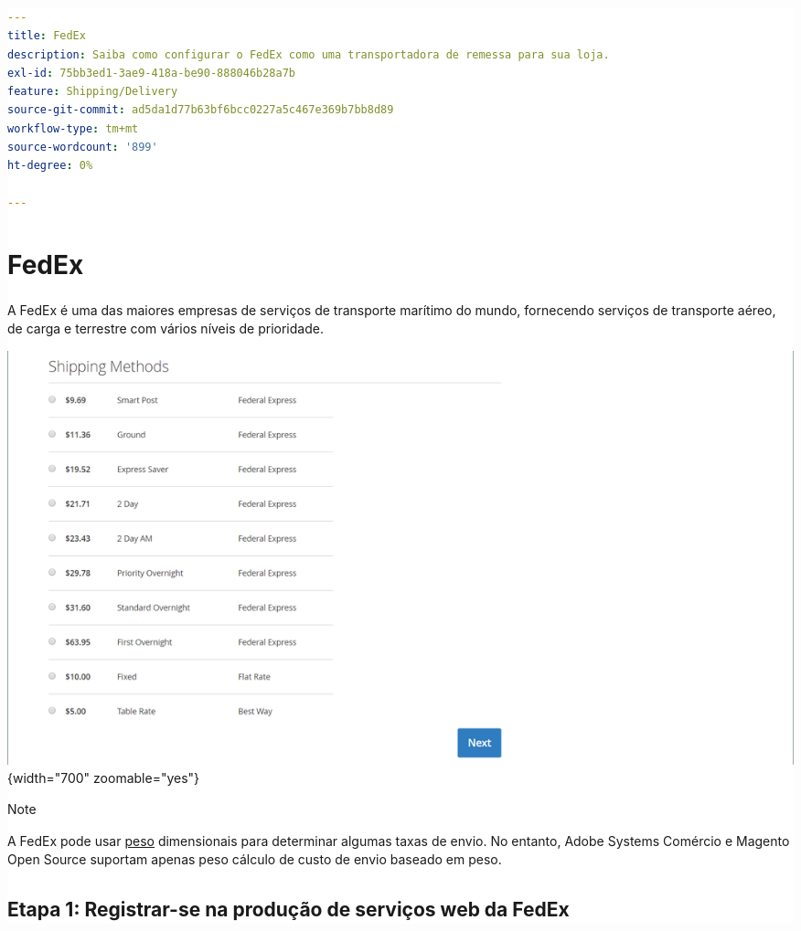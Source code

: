 ```yaml
---
title: FedEx
description: Saiba como configurar o FedEx como uma transportadora de remessa para sua loja.
exl-id: 75bb3ed1-3ae9-418a-be90-888046b28a7b
feature: Shipping/Delivery
source-git-commit: ad5da1d77b63bf6bcc0227a5c467e369b7bb8d89
workflow-type: tm+mt
source-wordcount: '899'
ht-degree: 0%

---
```


# FedEx

A FedEx é uma das maiores empresas de serviços de transporte marítimo do mundo, fornecendo serviços de transporte aéreo, de carga e terrestre com vários níveis de prioridade.

![Opções de Envio do FedEx na Finalização da Compra](./assets/storefront-checkout-shipping-fedex.png){width="700" zoomable="yes"}

>[!NOTE]
>
>A FedEx pode usar [peso](carriers.md#dimensional-weight) dimensionais para determinar algumas taxas de envio. No entanto, Adobe Systems Comércio e Magento Open Source suportam apenas peso cálculo de custo de envio baseado em peso.

## Etapa 1: Registrar-se na produção de serviços web da FedEx
